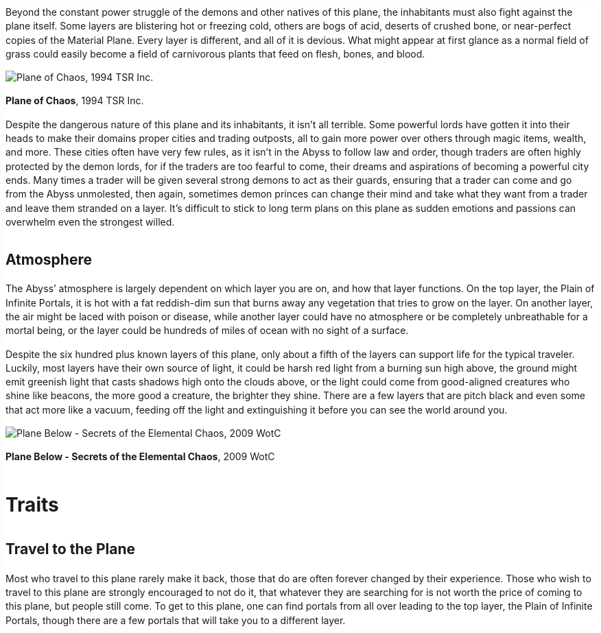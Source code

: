 Beyond the constant power struggle of the demons and other natives of this plane, the inhabitants must also fight against the plane itself. Some layers are blistering hot or freezing cold, others are bogs of acid, deserts of crushed bone, or near-perfect copies of the Material Plane. Every layer is different, and all of it is devious. What might appear at first glance as a normal field of grass could easily become a field of carnivorous plants that feed on flesh, bones, and blood.

![Plane of Chaos, 1994 TSR Inc.](https://images.squarespace-cdn.com/content/v1/5bd88db093a6320f071b1a50/1595863945557-A5J5GYB3IS0TE946A9JY/image-asset.jpeg)

**Plane of Chaos**, 1994 TSR Inc.

Despite the dangerous nature of this plane and its inhabitants, it isn’t all terrible. Some powerful lords have gotten it into their heads to make their domains proper cities and trading outposts, all to gain more power over others through magic items, wealth, and more. These cities often have very few rules, as it isn’t in the Abyss to follow law and order, though traders are often highly protected by the demon lords, for if the traders are too fearful to come, their dreams and aspirations of becoming a powerful city ends. Many times a trader will be given several strong demons to act as their guards, ensuring that a trader can come and go from the Abyss unmolested, then again, sometimes demon princes can change their mind and take what they want from a trader and leave them stranded on a layer. It’s difficult to stick to long term plans on this plane as sudden emotions and passions can overwhelm even the strongest willed.

## Atmosphere

The Abyss’ atmosphere is largely dependent on which layer you are on, and how that layer functions. On the top layer, the Plain of Infinite Portals, it is hot with a fat reddish-dim sun that burns away any vegetation that tries to grow on the layer. On another layer, the air might be laced with poison or disease, while another layer could have no atmosphere or be completely unbreathable for a mortal being, or the layer could be hundreds of miles of ocean with no sight of a surface. 

Despite the six hundred plus known layers of this plane, only about a fifth of the layers can support life for the typical traveler. Luckily, most layers have their own source of light, it could be harsh red light from a burning sun high above, the ground might emit greenish light that casts shadows high onto the clouds above, or the light could come from good-aligned creatures who shine like beacons, the more good a creature, the brighter they shine. There are a few layers that are pitch black and even some that act more like a vacuum, feeding off the light and extinguishing it before you can see the world around you.

![Plane Below - Secrets of the Elemental Chaos, 2009 WotC](https://images.squarespace-cdn.com/content/v1/5bd88db093a6320f071b1a50/1595864038166-Z6QT5AJA1WT55ZL41WDK/image-asset.jpeg)

**Plane Below - Secrets of the Elemental Chaos**, 2009 WotC

# Traits

## Travel to the Plane

Most who travel to this plane rarely make it back, those that do are often forever changed by their experience. Those who wish to travel to this plane are strongly encouraged to not do it, that whatever they are searching for is not worth the price of coming to this plane, but people still come. To get to this plane, one can find portals from all over leading to the top layer, the Plain of Infinite Portals, though there are a few portals that will take you to a different layer.
